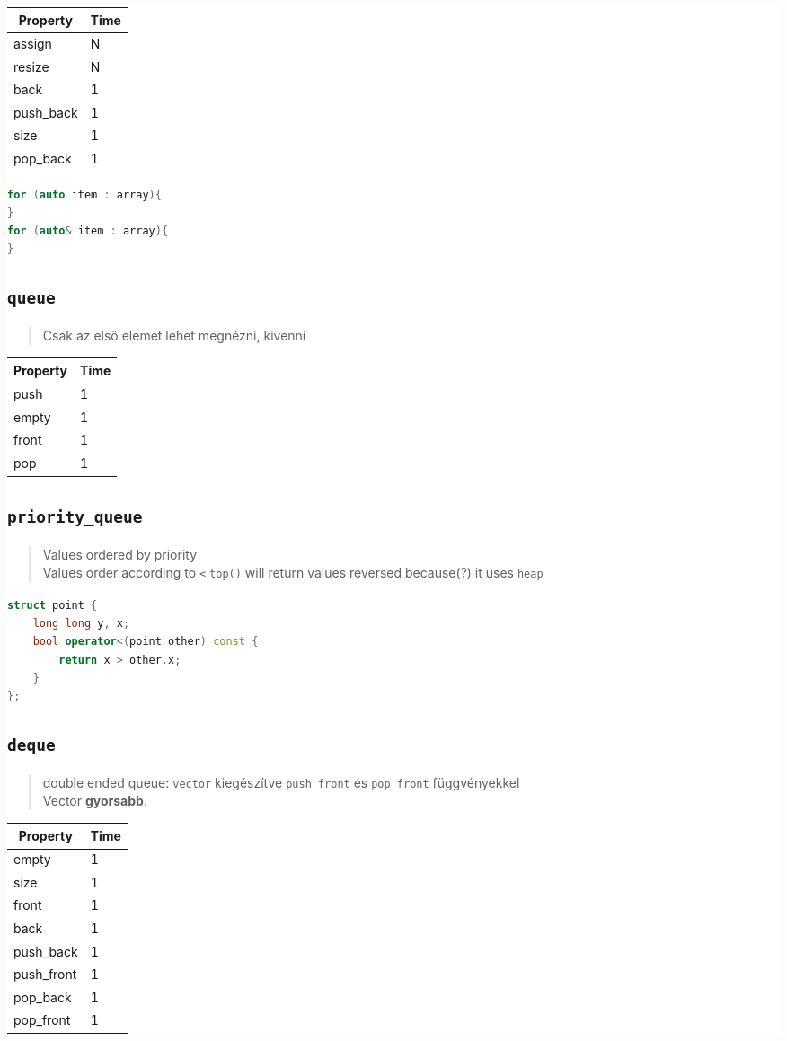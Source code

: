 | Property  | Time |
|-----------|------|
| assign    | N    |
| resize    | N    |
| back      | 1    |
| push_back | 1    |
| size      | 1    |
| pop_back  | 1    |
```c++
for (auto item : array){
}
for (auto& item : array){
}
```
## `queue`
> Csak az első elemet lehet megnézni, kivenni

| Property | Time |
|----------|------|
| push     | 1    |
| empty    | 1    |
| front    | 1    |
| pop      | 1    |
## `priority_queue`
> Values ordered by priority  
> Values order according to `<` 
> `top()` will return values reversed because(?) it uses `heap`
```c++
struct point {
	long long y, x;
	bool operator<(point other) const {
		return x > other.x;
	}
};
```
## `deque`
> double ended queue: `vector` kiegészítve `push_front` és `pop_front` függvényekkel  
> Vector **gyorsabb**.

| Property   | Time |
|------------|------|
| empty      | 1    |
| size       | 1    |
| front      | 1    |
| back       | 1    |
| push_back  | 1    |
| push_front | 1    |
| pop_back   | 1    |
| pop_front  | 1    |